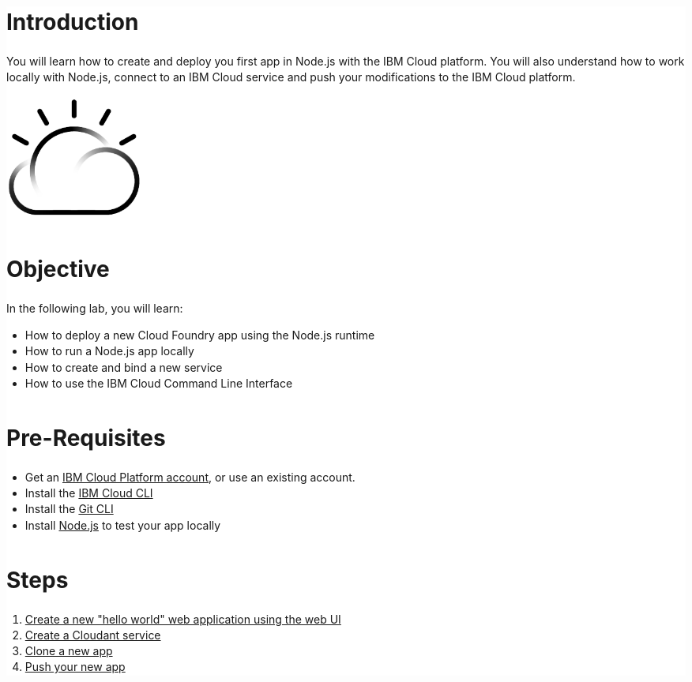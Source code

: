 # Introduction

You will learn how to create and deploy you first app in Node.js with the IBM Cloud platform. You will also understand how to work locally with Node.js, connect to an IBM Cloud service and push your modifications to the IBM Cloud platform. 

<img src="./images/cloud.png" width="20%"/>


# Objective

In the following lab, you will learn:

+ How to deploy a new Cloud Foundry app using the Node.js runtime
+ How to run a Node.js app locally
+ How to create and bind a new service 
+ How to use the IBM Cloud Command Line Interface


# Pre-Requisites

+ Get an [IBM Cloud Platform account](https://console.bluemix.net/registration/), or use an existing account.
+ Install the [IBM Cloud CLI](https://console.bluemix.net/docs/cli/reference/bluemix_cli/get_started.html#getting-started)
+ Install the [Git CLI](https://git-scm.com/downloads)
+ Install [Node.js](https://nodejs.org) to test your app locally


# Steps

1. [Create a new "hello world" web application using the web UI](#step-1---create-a-new-web-application-using-the-web-UI)
2. [Create a Cloudant service](#step-2---create-a-cloudant-service)
3. [Clone a new app](#step-3---clone-a-new-app)
4. [Push your new app](#step-4---push-your-new-app)
